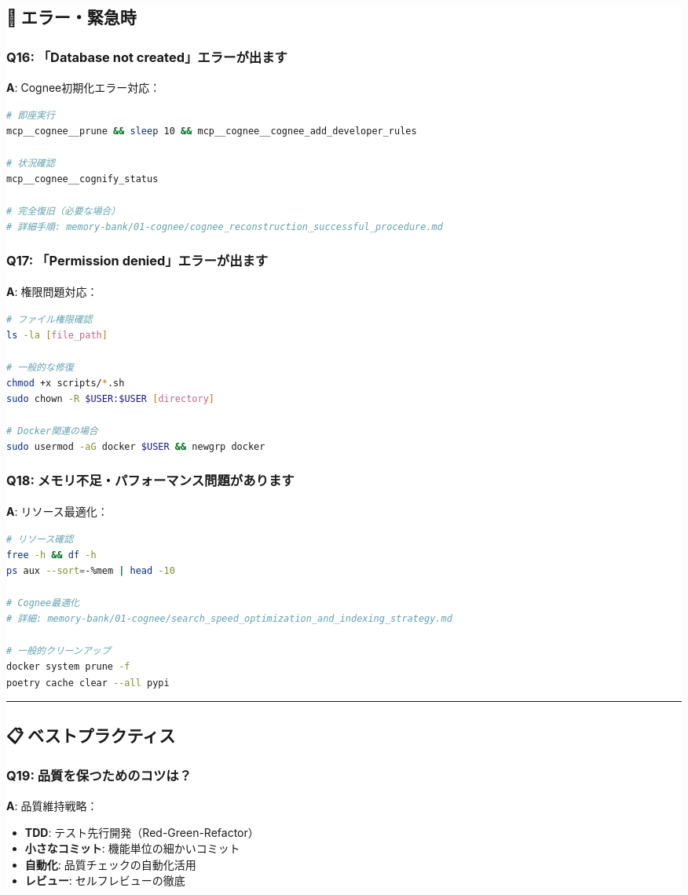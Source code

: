 
## 🚨 エラー・緊急時

### Q16: 「Database not created」エラーが出ます
**A**: Cognee初期化エラー対応：
```bash
# 即座実行
mcp__cognee__prune && sleep 10 && mcp__cognee__cognee_add_developer_rules

# 状況確認
mcp__cognee__cognify_status

# 完全復旧（必要な場合）
# 詳細手順: memory-bank/01-cognee/cognee_reconstruction_successful_procedure.md
```

### Q17: 「Permission denied」エラーが出ます
**A**: 権限問題対応：
```bash
# ファイル権限確認
ls -la [file_path]

# 一般的な修復
chmod +x scripts/*.sh
sudo chown -R $USER:$USER [directory]

# Docker関連の場合
sudo usermod -aG docker $USER && newgrp docker
```

### Q18: メモリ不足・パフォーマンス問題があります
**A**: リソース最適化：
```bash
# リソース確認
free -h && df -h
ps aux --sort=-%mem | head -10

# Cognee最適化
# 詳細: memory-bank/01-cognee/search_speed_optimization_and_indexing_strategy.md

# 一般的クリーンアップ
docker system prune -f
poetry cache clear --all pypi
```

---

## 📋 ベストプラクティス

### Q19: 品質を保つためのコツは？
**A**: 品質維持戦略：
- **TDD**: テスト先行開発（Red-Green-Refactor）
- **小さなコミット**: 機能単位の細かいコミット
- **自動化**: 品質チェックの自動化活用
- **レビュー**: セルフレビューの徹底
